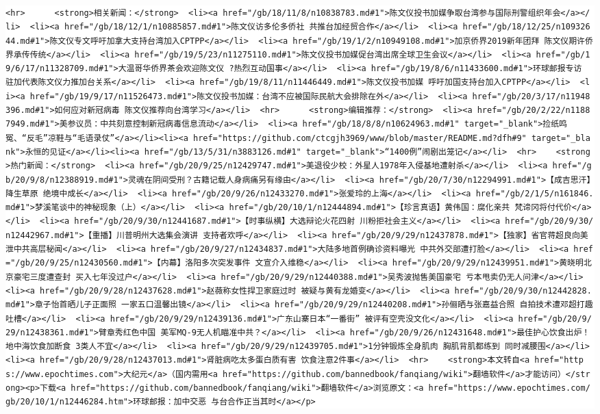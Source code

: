     <hr>      <strong>相关新闻：</strong>  <li><a href="/gb/18/11/8/n10838783.md#1">陈文仪投书加媒争取台湾参与国际刑警组织年会</a></li>  <li><a href="/gb/18/12/1/n10885857.md#1">陈文仪访多伦多侨社 共推台加经贸合作</a></li>  <li><a href="/gb/18/12/25/n10932644.md#1">陈文仪专文呼吁加拿大支持台湾加入CPTPP</a></li>  <li><a href="/gb/19/1/2/n10949108.md#1">加京侨界2019新年团拜 陈文仪期许侨界承传传统</a></li>  <li><a href="/gb/19/5/23/n11275110.md#1">陈文仪投书加媒促台湾出席全球卫生会议</a></li>  <li><a href="/gb/19/6/17/n11328709.md#1">大温哥华侨界茶会欢迎陈文仪 ?热烈互动国事</a></li>  <li><a href="/gb/19/8/6/n11433600.md#1">环球邮报专访 驻加代表陈文仪力推加台关系</a></li>  <li><a href="/gb/19/8/11/n11446449.md#1">陈文仪投书加媒 呼吁加国支持台加入CPTPP</a></li>  <li><a href="/gb/19/9/17/n11526473.md#1">陈文仪投书加媒：台湾不应被国际民航大会排除在外</a></li>  <li><a href="/gb/20/3/17/n11948396.md#1">如何应对新冠病毒 陈文仪推荐向台湾学习</a></li>  <hr>      <strong>编辑推荐：</strong>  <li><a href="/gb/20/2/22/n11887949.md#1">美参议员：中共刻意控制新冠病毒信息流动</a></li>  <li><a href="/gb/18/8/8/n10624963.md#1" target="_blank">捡纸鸣冤、“反毛”凉鞋与“毛语录仗”</a></li><li><a href="https://github.com/ctcgjh3969/www/blob/master/README.md?dfh#9" target="_blank">永恒的见证</a></li><li><a href="/gb/13/5/31/n3883126.md#1" target="_blank">“1400例”闹剧出笼记</a></li>  <hr>    <strong>热门新闻：</strong>  <li><a href="/gb/20/9/25/n12429747.md#1">美退役少校：外星人1978年入侵基地遭射杀</a></li>  <li><a href="/gb/20/9/8/n12388919.md#1">灵魂在阴间受刑？古籍记载人身病痛另有缘由</a></li>  <li><a href="/gb/20/7/30/n12294991.md#1">【成吉思汗】降生草原 绝境中成长</a></li>  <li><a href="/gb/20/9/26/n12433270.md#1">张爱玲的上海</a></li>  <li><a href="/gb/2/1/5/n161846.md#1">梦溪笔谈中的神秘现象（上）</a></li>  <li><a href="/gb/20/10/1/n12444894.md#1">【珍言真语】黄伟国：腐化亲共 梵谛冈将付代价</a></li>  <li><a href="/gb/20/9/30/n12441687.md#1">【时事纵横】大选辩论火花四射 川粉拒社会主义</a></li>  <li><a href="/gb/20/9/30/n12442967.md#1">【重播】川普明州大选集会演讲 支持者欢呼</a></li>  <li><a href="/gb/20/9/29/n12437878.md#1">【独家】省官蒋超良向美泄中共高层秘闻</a></li>  <li><a href="/gb/20/9/27/n12434837.md#1">大陆多地首例确诊资料曝光 中共外交部遭打脸</a></li>  <li><a href="/gb/20/9/25/n12430560.md#1">【内幕】洛阳多次突发事件 文宣介入维稳</a></li>  <li><a href="/gb/20/9/29/n12439951.md#1">黄晓明北京豪宅三度遭查封 买入七年没过户</a></li>  <li><a href="/gb/20/9/29/n12440388.md#1">吴秀波抛售美国豪宅 亏本甩卖仍无人问津</a></li>  <li><a href="/gb/20/9/28/n12437628.md#1">赵薇称女性捍卫家庭过时 被疑与黄有龙婚变</a></li>  <li><a href="/gb/20/9/30/n12442828.md#1">章子怡首晒儿子正面照 一家五口温馨出镜</a></li>  <li><a href="/gb/20/9/29/n12440208.md#1">孙俪晒与张嘉益合照 自拍技术遭邓超打趣吐槽</a></li>  <li><a href="/gb/20/9/29/n12439136.md#1">广东山寨日本“一番街” 被评有空壳没文化</a></li>  <li><a href="/gb/20/9/29/n12438361.md#1">臂章秀红色中国 美军MQ-9无人机瞄准中共？</a></li>  <li><a href="/gb/20/9/26/n12431648.md#1">最佳护心饮食出炉！地中海饮食加断食 3类人不宜</a></li>  <li><a href="/gb/20/9/29/n12439705.md#1">1分钟锻炼全身肌肉 胸肌背肌都练到 同时减腰围</a></li>  <li><a href="/gb/20/9/28/n12437013.md#1">肾脏病吃太多蛋白质有害 饮食注意2件事</a></li>  <hr>    <strong>本文转自<a href="https://www.epochtimes.com">大纪元</a>（国内需用<a href="https://github.com/bannedbook/fanqiang/wiki">翻墙软件</a>才能访问）</strong><p>下载<a href="https://github.com/bannedbook/fanqiang/wiki">翻墙软件</a>浏览原文：<a href="https://www.epochtimes.com/gb/20/10/1/n12446284.htm">环球邮报：加中交恶 与台合作正当其时</a></p>